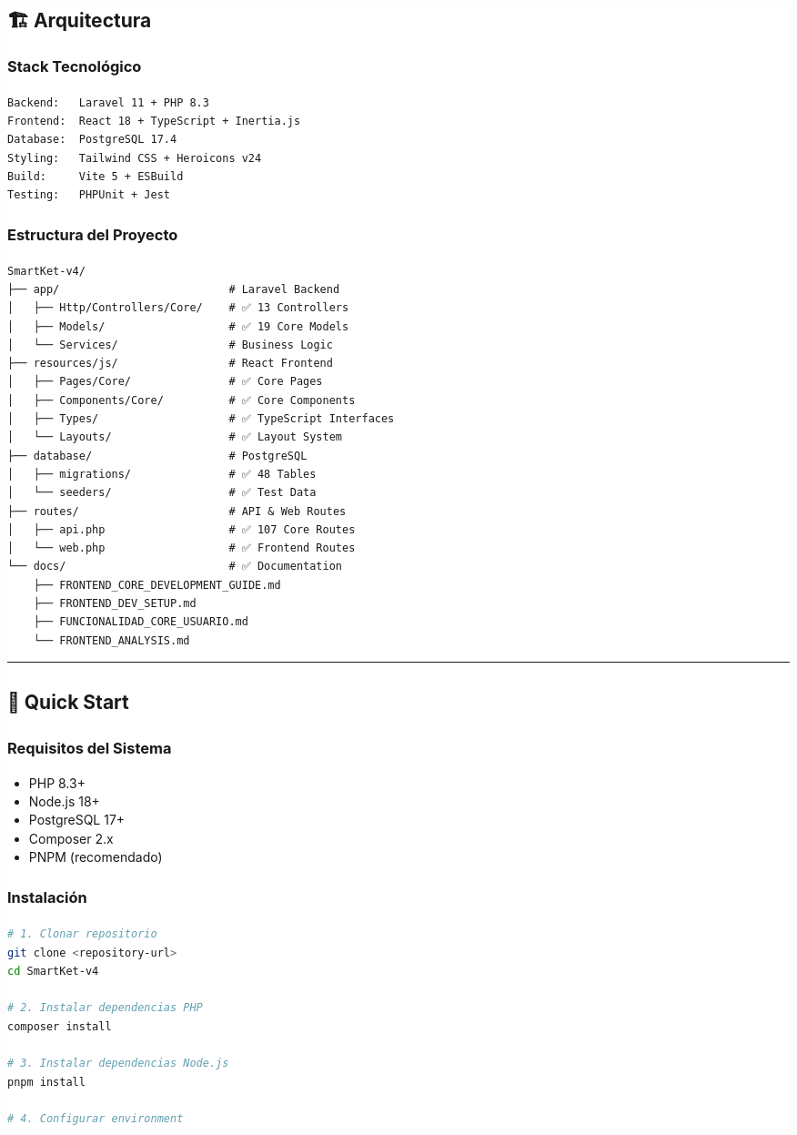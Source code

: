 
## 🏗️ Arquitectura

### **Stack Tecnológico**
```
Backend:   Laravel 11 + PHP 8.3
Frontend:  React 18 + TypeScript + Inertia.js
Database:  PostgreSQL 17.4
Styling:   Tailwind CSS + Heroicons v24
Build:     Vite 5 + ESBuild
Testing:   PHPUnit + Jest
```

### **Estructura del Proyecto**
```
SmartKet-v4/
├── app/                          # Laravel Backend
│   ├── Http/Controllers/Core/    # ✅ 13 Controllers
│   ├── Models/                   # ✅ 19 Core Models
│   └── Services/                 # Business Logic
├── resources/js/                 # React Frontend
│   ├── Pages/Core/               # ✅ Core Pages
│   ├── Components/Core/          # ✅ Core Components
│   ├── Types/                    # ✅ TypeScript Interfaces
│   └── Layouts/                  # ✅ Layout System
├── database/                     # PostgreSQL
│   ├── migrations/               # ✅ 48 Tables
│   └── seeders/                  # ✅ Test Data
├── routes/                       # API & Web Routes
│   ├── api.php                   # ✅ 107 Core Routes
│   └── web.php                   # ✅ Frontend Routes
└── docs/                         # ✅ Documentation
    ├── FRONTEND_CORE_DEVELOPMENT_GUIDE.md
    ├── FRONTEND_DEV_SETUP.md
    ├── FUNCIONALIDAD_CORE_USUARIO.md
    └── FRONTEND_ANALYSIS.md
```

---

## 🚀 Quick Start

### **Requisitos del Sistema**
- PHP 8.3+
- Node.js 18+
- PostgreSQL 17+
- Composer 2.x
- PNPM (recomendado)

### **Instalación**
```bash
# 1. Clonar repositorio
git clone <repository-url>
cd SmartKet-v4

# 2. Instalar dependencias PHP
composer install

# 3. Instalar dependencias Node.js
pnpm install

# 4. Configurar environment
```
